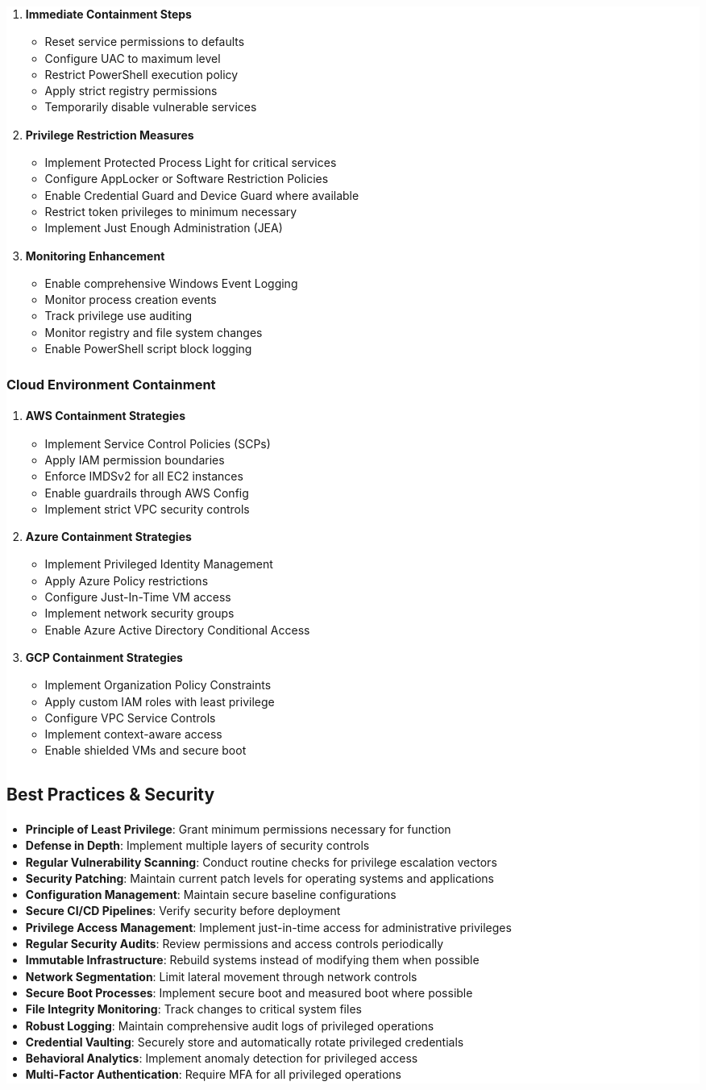 1. **Immediate Containment Steps**
   - Reset service permissions to defaults
   - Configure UAC to maximum level
   - Restrict PowerShell execution policy
   - Apply strict registry permissions
   - Temporarily disable vulnerable services

2. **Privilege Restriction Measures**
   - Implement Protected Process Light for critical services
   - Configure AppLocker or Software Restriction Policies
   - Enable Credential Guard and Device Guard where available
   - Restrict token privileges to minimum necessary
   - Implement Just Enough Administration (JEA)

3. **Monitoring Enhancement**
   - Enable comprehensive Windows Event Logging
   - Monitor process creation events
   - Track privilege use auditing
   - Monitor registry and file system changes
   - Enable PowerShell script block logging

### Cloud Environment Containment

1. **AWS Containment Strategies**
   - Implement Service Control Policies (SCPs)
   - Apply IAM permission boundaries
   - Enforce IMDSv2 for all EC2 instances
   - Enable guardrails through AWS Config
   - Implement strict VPC security controls

2. **Azure Containment Strategies**
   - Implement Privileged Identity Management
   - Apply Azure Policy restrictions
   - Configure Just-In-Time VM access
   - Implement network security groups
   - Enable Azure Active Directory Conditional Access

3. **GCP Containment Strategies**
   - Implement Organization Policy Constraints
   - Apply custom IAM roles with least privilege
   - Configure VPC Service Controls
   - Implement context-aware access
   - Enable shielded VMs and secure boot

## Best Practices & Security

- **Principle of Least Privilege**: Grant minimum permissions necessary for function
- **Defense in Depth**: Implement multiple layers of security controls
- **Regular Vulnerability Scanning**: Conduct routine checks for privilege escalation vectors
- **Security Patching**: Maintain current patch levels for operating systems and applications
- **Configuration Management**: Maintain secure baseline configurations
- **Secure CI/CD Pipelines**: Verify security before deployment
- **Privilege Access Management**: Implement just-in-time access for administrative privileges
- **Regular Security Audits**: Review permissions and access controls periodically
- **Immutable Infrastructure**: Rebuild systems instead of modifying them when possible
- **Network Segmentation**: Limit lateral movement through network controls
- **Secure Boot Processes**: Implement secure boot and measured boot where possible
- **File Integrity Monitoring**: Track changes to critical system files
- **Robust Logging**: Maintain comprehensive audit logs of privileged operations
- **Credential Vaulting**: Securely store and automatically rotate privileged credentials
- **Behavioral Analytics**: Implement anomaly detection for privileged access
- **Multi-Factor Authentication**: Require MFA for all privileged operations
